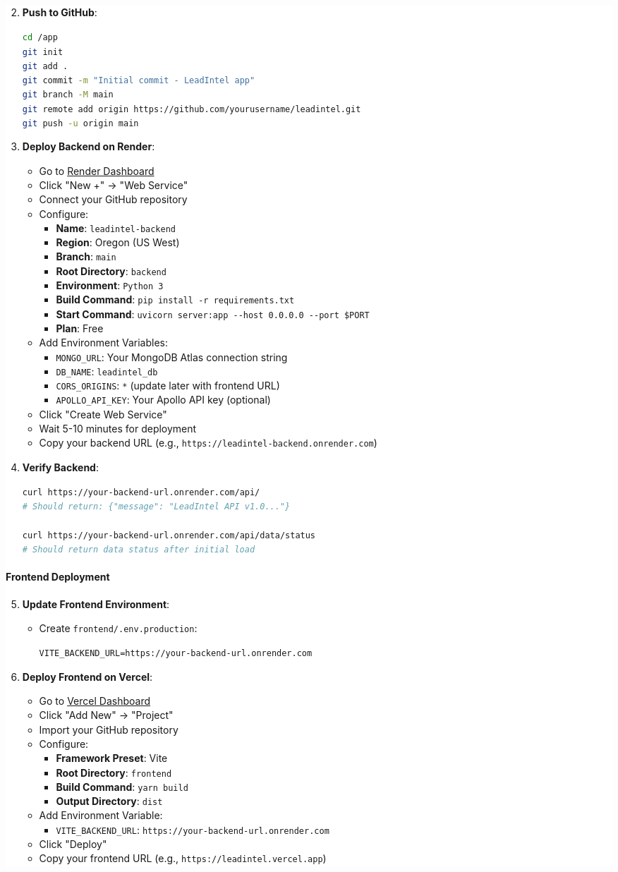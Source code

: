 2. **Push to GitHub**:
   ```bash
   cd /app
   git init
   git add .
   git commit -m "Initial commit - LeadIntel app"
   git branch -M main
   git remote add origin https://github.com/yourusername/leadintel.git
   git push -u origin main
   ```

3. **Deploy Backend on Render**:
   - Go to [Render Dashboard](https://dashboard.render.com/)
   - Click "New +" → "Web Service"
   - Connect your GitHub repository
   - Configure:
     - **Name**: `leadintel-backend`
     - **Region**: Oregon (US West)
     - **Branch**: `main`
     - **Root Directory**: `backend`
     - **Environment**: `Python 3`
     - **Build Command**: `pip install -r requirements.txt`
     - **Start Command**: `uvicorn server:app --host 0.0.0.0 --port $PORT`
     - **Plan**: Free
   - Add Environment Variables:
     - `MONGO_URL`: Your MongoDB Atlas connection string
     - `DB_NAME`: `leadintel_db`
     - `CORS_ORIGINS`: `*` (update later with frontend URL)
     - `APOLLO_API_KEY`: Your Apollo API key (optional)
   - Click "Create Web Service"
   - Wait 5-10 minutes for deployment
   - Copy your backend URL (e.g., `https://leadintel-backend.onrender.com`)

4. **Verify Backend**:
   ```bash
   curl https://your-backend-url.onrender.com/api/
   # Should return: {"message": "LeadIntel API v1.0..."}
   
   curl https://your-backend-url.onrender.com/api/data/status
   # Should return data status after initial load
   ```

#### Frontend Deployment

5. **Update Frontend Environment**:
   - Create `frontend/.env.production`:
     ```
     VITE_BACKEND_URL=https://your-backend-url.onrender.com
     ```

6. **Deploy Frontend on Vercel**:
   - Go to [Vercel Dashboard](https://vercel.com/)
   - Click "Add New" → "Project"
   - Import your GitHub repository
   - Configure:
     - **Framework Preset**: Vite
     - **Root Directory**: `frontend`
     - **Build Command**: `yarn build`
     - **Output Directory**: `dist`
   - Add Environment Variable:
     - `VITE_BACKEND_URL`: `https://your-backend-url.onrender.com`
   - Click "Deploy"
   - Copy your frontend URL (e.g., `https://leadintel.vercel.app`)

